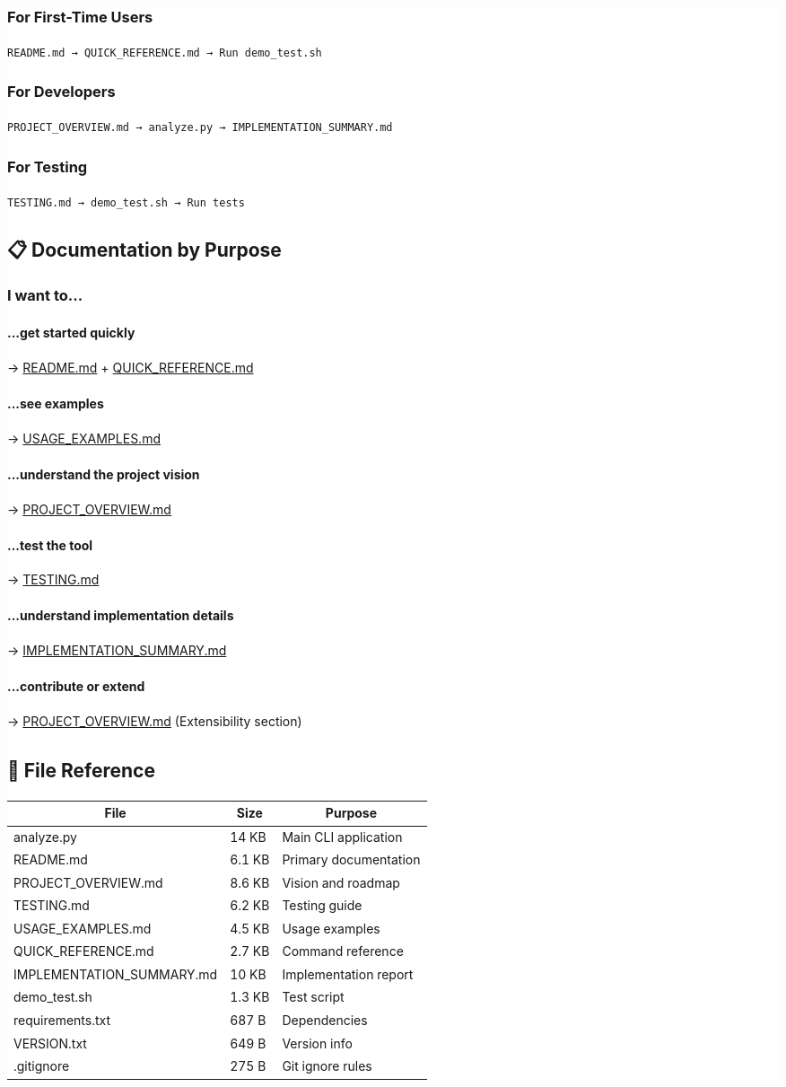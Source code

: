 ### For First-Time Users
```
README.md → QUICK_REFERENCE.md → Run demo_test.sh
```

### For Developers
```
PROJECT_OVERVIEW.md → analyze.py → IMPLEMENTATION_SUMMARY.md
```

### For Testing
```
TESTING.md → demo_test.sh → Run tests
```

## 📋 Documentation by Purpose

### I want to...

#### ...get started quickly
→ [README.md](README.md) + [QUICK_REFERENCE.md](QUICK_REFERENCE.md)

#### ...see examples
→ [USAGE_EXAMPLES.md](USAGE_EXAMPLES.md)

#### ...understand the project vision
→ [PROJECT_OVERVIEW.md](PROJECT_OVERVIEW.md)

#### ...test the tool
→ [TESTING.md](TESTING.md)

#### ...understand implementation details
→ [IMPLEMENTATION_SUMMARY.md](IMPLEMENTATION_SUMMARY.md)

#### ...contribute or extend
→ [PROJECT_OVERVIEW.md](PROJECT_OVERVIEW.md) (Extensibility section)

## 📁 File Reference

| File                      | Size   | Purpose               |
| ------------------------- | ------ | --------------------- |
| analyze.py                | 14 KB  | Main CLI application  |
| README.md                 | 6.1 KB | Primary documentation |
| PROJECT_OVERVIEW.md       | 8.6 KB | Vision and roadmap    |
| TESTING.md                | 6.2 KB | Testing guide         |
| USAGE_EXAMPLES.md         | 4.5 KB | Usage examples        |
| QUICK_REFERENCE.md        | 2.7 KB | Command reference     |
| IMPLEMENTATION_SUMMARY.md | 10 KB  | Implementation report |
| demo_test.sh              | 1.3 KB | Test script           |
| requirements.txt          | 687 B  | Dependencies          |
| VERSION.txt               | 649 B  | Version info          |
| .gitignore                | 275 B  | Git ignore rules      |
